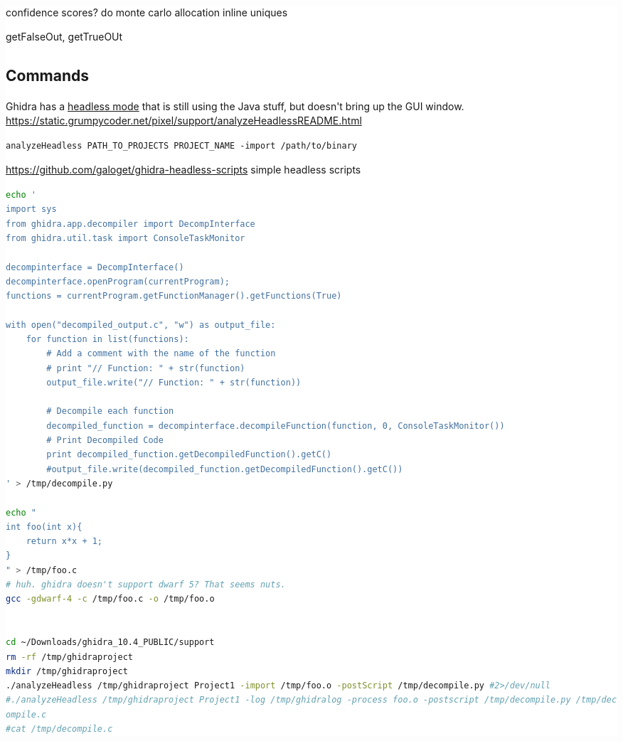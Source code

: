 confidence scores? do monte carlo allocation
inline uniques

getFalseOut, getTrueOUt

## Commands

Ghidra has a [headless mode](https://ghidra.re/ghidra_docs/analyzeHeadlessREADME.html#examples) that is still using the Java stuff, but doesn't bring up the GUI window.
<https://static.grumpycoder.net/pixel/support/analyzeHeadlessREADME.html>

```
analyzeHeadless PATH_TO_PROJECTS PROJECT_NAME -import /path/to/binary
```

<https://github.com/galoget/ghidra-headless-scripts> simple headless scripts

```bash
echo '
import sys
from ghidra.app.decompiler import DecompInterface
from ghidra.util.task import ConsoleTaskMonitor

decompinterface = DecompInterface()
decompinterface.openProgram(currentProgram);
functions = currentProgram.getFunctionManager().getFunctions(True)

with open("decompiled_output.c", "w") as output_file:
    for function in list(functions):
        # Add a comment with the name of the function
        # print "// Function: " + str(function)
        output_file.write("// Function: " + str(function))

        # Decompile each function
        decompiled_function = decompinterface.decompileFunction(function, 0, ConsoleTaskMonitor())
        # Print Decompiled Code
        print decompiled_function.getDecompiledFunction().getC()
        #output_file.write(decompiled_function.getDecompiledFunction().getC())
' > /tmp/decompile.py

echo "
int foo(int x){
    return x*x + 1;
}
" > /tmp/foo.c
# huh. ghidra doesn't support dwarf 5? That seems nuts.
gcc -gdwarf-4 -c /tmp/foo.c -o /tmp/foo.o


cd ~/Downloads/ghidra_10.4_PUBLIC/support
rm -rf /tmp/ghidraproject
mkdir /tmp/ghidraproject
./analyzeHeadless /tmp/ghidraproject Project1 -import /tmp/foo.o -postScript /tmp/decompile.py #2>/dev/null
#./analyzeHeadless /tmp/ghidraproject Project1 -log /tmp/ghidralog -process foo.o -postscript /tmp/decompile.py /tmp/decompile.c
#cat /tmp/decompile.c
```
